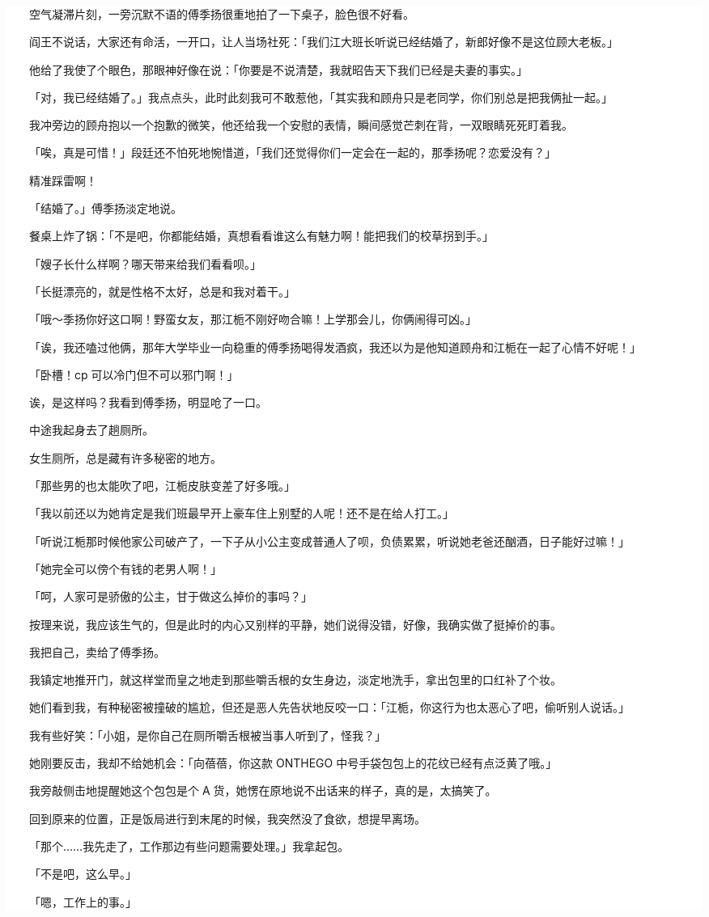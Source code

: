 &emsp;&emsp;空气凝滞片刻，一旁沉默不语的傅季扬很重地拍了一下桌子，脸色很不好看。  
  
&emsp;&emsp;阎王不说话，大家还有命活，一开口，让人当场社死：「我们江大班长听说已经结婚了，新郎好像不是这位顾大老板。」  
  
&emsp;&emsp;他给了我使了个眼色，那眼神好像在说：「你要是不说清楚，我就昭告天下我们已经是夫妻的事实。」  
  
&emsp;&emsp;「对，我已经结婚了。」我点点头，此时此刻我可不敢惹他，「其实我和顾舟只是老同学，你们别总是把我俩扯一起。」  
  
&emsp;&emsp;我冲旁边的顾舟抱以一个抱歉的微笑，他还给我一个安慰的表情，瞬间感觉芒刺在背，一双眼睛死死盯着我。  
  
&emsp;&emsp;「唉，真是可惜！」段廷还不怕死地惋惜道，「我们还觉得你们一定会在一起的，那季扬呢？恋爱没有？」  
  
&emsp;&emsp;精准踩雷啊！  
  
&emsp;&emsp;「结婚了。」傅季扬淡定地说。  
  
&emsp;&emsp;餐桌上炸了锅：「不是吧，你都能结婚，真想看看谁这么有魅力啊！能把我们的校草拐到手。」  
  
&emsp;&emsp;「嫂子长什么样啊？哪天带来给我们看看呗。」  
  
&emsp;&emsp;「长挺漂亮的，就是性格不太好，总是和我对着干。」  
  
&emsp;&emsp;「哦～季扬你好这口啊！野蛮女友，那江栀不刚好吻合嘛！上学那会儿，你俩闹得可凶。」  
  
&emsp;&emsp;「诶，我还嗑过他俩，那年大学毕业一向稳重的傅季扬喝得发酒疯，我还以为是他知道顾舟和江栀在一起了心情不好呢！」  
  
&emsp;&emsp;「卧槽！cp 可以冷门但不可以邪门啊！」  
  
&emsp;&emsp;诶，是这样吗？我看到傅季扬，明显呛了一口。  
  
&emsp;&emsp;中途我起身去了趟厕所。  
  
&emsp;&emsp;女生厕所，总是藏有许多秘密的地方。  
  
&emsp;&emsp;「那些男的也太能吹了吧，江栀皮肤变差了好多哦。」  
  
&emsp;&emsp;「我以前还以为她肯定是我们班最早开上豪车住上别墅的人呢！还不是在给人打工。」  
  
&emsp;&emsp;「听说江栀那时候他家公司破产了，一下子从小公主变成普通人了呗，负债累累，听说她老爸还酗酒，日子能好过嘛！」  
  
&emsp;&emsp;「她完全可以傍个有钱的老男人啊！」  
  
&emsp;&emsp;「呵，人家可是骄傲的公主，甘于做这么掉价的事吗？」  
  
&emsp;&emsp;按理来说，我应该生气的，但是此时的内心又别样的平静，她们说得没错，好像，我确实做了挺掉价的事。  
  
&emsp;&emsp;我把自己，卖给了傅季扬。  
  
&emsp;&emsp;我镇定地推开门，就这样堂而皇之地走到那些嚼舌根的女生身边，淡定地洗手，拿出包里的口红补了个妆。  
  
&emsp;&emsp;她们看到我，有种秘密被撞破的尴尬，但还是恶人先告状地反咬一口：「江栀，你这行为也太恶心了吧，偷听别人说话。」  
  
&emsp;&emsp;我有些好笑：「小姐，是你自己在厕所嚼舌根被当事人听到了，怪我？」  
  
&emsp;&emsp;她刚要反击，我却不给她机会：「向蓓蓓，你这款 ONTHEGO 中号手袋包包上的花纹已经有点泛黄了哦。」  
  
&emsp;&emsp;我旁敲侧击地提醒她这个包包是个 A 货，她愣在原地说不出话来的样子，真的是，太搞笑了。  
  
&emsp;&emsp;回到原来的位置，正是饭局进行到末尾的时候，我突然没了食欲，想提早离场。  
  
&emsp;&emsp;「那个……我先走了，工作那边有些问题需要处理。」我拿起包。  
  
&emsp;&emsp;「不是吧，这么早。」  
  
&emsp;&emsp;「嗯，工作上的事。」  
  
